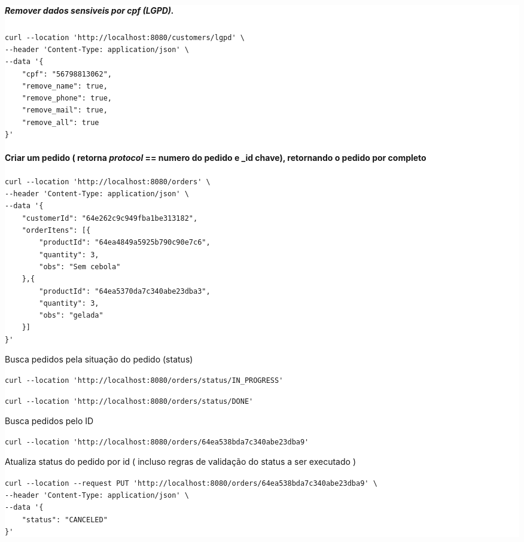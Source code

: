 ##### Remover dados sensiveis por cpf (LGPD).
```
curl --location 'http://localhost:8080/customers/lgpd' \
--header 'Content-Type: application/json' \
--data '{
    "cpf": "56798813062",
    "remove_name": true,
    "remove_phone": true,
    "remove_mail": true,
    "remove_all": true
}'
```

#### Criar um pedido ( retorna _protocol_ == numero do pedido e _id chave), retornando o pedido por completo
```
curl --location 'http://localhost:8080/orders' \
--header 'Content-Type: application/json' \
--data '{
    "customerId": "64e262c9c949fba1be313182",
    "orderItens": [{
        "productId": "64ea4849a5925b790c90e7c6",
        "quantity": 3,
        "obs": "Sem cebola"
    },{
        "productId": "64ea5370da7c340abe23dba3",
        "quantity": 3,
        "obs": "gelada"
    }]
}'
```

Busca pedidos pela situação do pedido (status)

```
curl --location 'http://localhost:8080/orders/status/IN_PROGRESS'
```
```
curl --location 'http://localhost:8080/orders/status/DONE'
```

Busca pedidos pelo ID

```
curl --location 'http://localhost:8080/orders/64ea538bda7c340abe23dba9'
```

Atualiza status do pedido por id ( incluso regras de validação do status a ser executado )
```
curl --location --request PUT 'http://localhost:8080/orders/64ea538bda7c340abe23dba9' \
--header 'Content-Type: application/json' \
--data '{
    "status": "CANCELED"
}'
```

